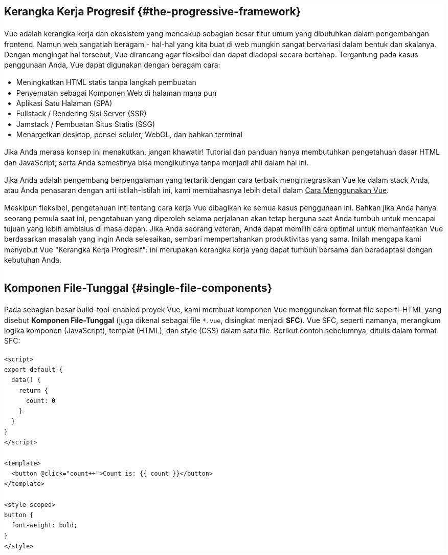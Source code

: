## Kerangka Kerja Progresif {#the-progressive-framework}

Vue adalah kerangka kerja dan ekosistem yang mencakup sebagian besar fitur umum yang dibutuhkan dalam pengembangan frontend. Namun web sangatlah beragam - hal-hal yang kita buat di web mungkin sangat bervariasi dalam bentuk dan skalanya. Dengan mengingat hal tersebut, Vue dirancang agar fleksibel dan dapat diadopsi secara bertahap. Tergantung pada kasus penggunaan Anda, Vue dapat digunakan dengan beragam cara:

- Meningkatkan HTML statis tanpa langkah pembuatan
- Penyematan sebagai Komponen Web di halaman mana pun
- Aplikasi Satu Halaman (SPA)
- Fullstack / Rendering Sisi Server (SSR)
- Jamstack / Pembuatan Situs Statis (SSG)
- Menargetkan desktop, ponsel seluler, WebGL, dan bahkan terminal

Jika Anda merasa konsep ini menakutkan, jangan khawatir! Tutorial dan panduan hanya membutuhkan pengetahuan dasar HTML dan JavaScript, serta Anda semestinya bisa mengikutinya tanpa menjadi ahli dalam hal ini.

Jika Anda adalah pengembang berpengalaman yang tertarik dengan cara terbaik mengintegrasikan Vue ke dalam stack Anda, atau Anda penasaran dengan arti istilah-istilah ini, kami membahasnya lebih detail dalam [Cara Menggunakan Vue](/guide/extras/ways-of-using-vue).

Meskipun fleksibel, pengetahuan inti tentang cara kerja Vue dibagikan ke semua kasus penggunaan ini. Bahkan jika Anda hanya seorang pemula saat ini, pengetahuan yang diperoleh selama perjalanan akan tetap berguna saat Anda tumbuh untuk mencapai tujuan yang lebih ambisius di masa depan. Jika Anda seorang veteran, Anda dapat memilih cara optimal untuk memanfaatkan Vue berdasarkan masalah yang ingin Anda selesaikan, sembari mempertahankan produktivitas yang sama. Inilah mengapa kami menyebut Vue "Kerangka Kerja Progresif": ini merupakan kerangka kerja yang dapat tumbuh bersama dan beradaptasi dengan kebutuhan Anda.

## Komponen File-Tunggal {#single-file-components}

Pada sebagian besar build-tool-enabled proyek Vue, kami membuat komponen Vue menggunakan format file seperti-HTML yang disebut **Komponen File-Tunggal** (juga dikenal sebagai file `*.vue`, disingkat menjadi **SFC**). Vue SFC, seperti namanya, merangkum logika komponen (JavaScript), templat (HTML), dan style (CSS) dalam satu file. Berikut contoh sebelumnya, ditulis dalam format SFC:

<div class="options-api">

```vue
<script>
export default {
  data() {
    return {
      count: 0
    }
  }
}
</script>

<template>
  <button @click="count++">Count is: {{ count }}</button>
</template>

<style scoped>
button {
  font-weight: bold;
}
</style>
```
